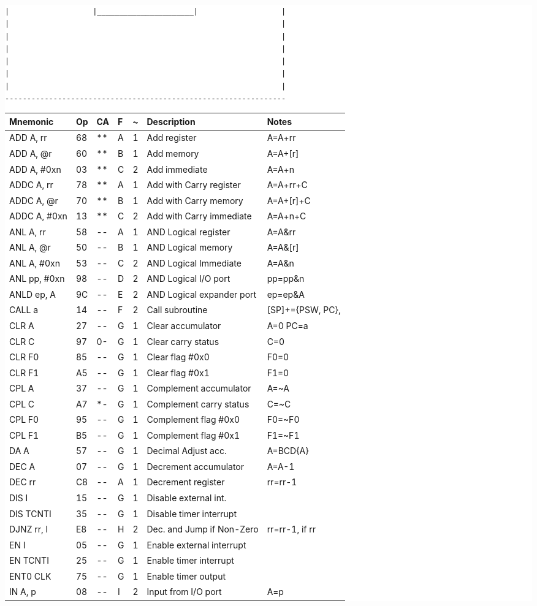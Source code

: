~~~
|                   |______________________|                   |
|                                                              |
|                                                              |
|                                                              |
|                                                              |
|                                                              |
|                                                              |
----------------------------------------------------------------
~~~

|Mnemonic  |Op |CA |F  |~  |Description |Notes       |
|:---------|:--|:--|:--|:--|:-----------|:-----------|  
|ADD  A, rr |68|**|A|1|Add register             |A=A+rr         |
|ADD  A, @r |60|**|B|1|Add memory               |A=A+[r]        |
|ADD  A, #0xn |03|**|C|2|Add immediate            |A=A+n          |
|ADDC A, rr |78|**|A|1|Add with Carry register  |A=A+rr+C       |
|ADDC A, @r |70|**|B|1|Add with Carry memory    |A=A+[r]+C      |
|ADDC A, #0xn |13|**|C|2|Add with Carry immediate |A=A+n+C        |
|ANL  A, rr |58|--|A|1|AND Logical register     |A=A&rr         |
|ANL  A, @r |50|--|B|1|AND Logical memory       |A=A&[r]        |
|ANL  A, #0xn |53|--|C|2|AND Logical Immediate    |A=A&n          |
|ANL  pp, #0xn|98|--|D|2|AND Logical I/O port     |pp=pp&n        |
|ANLD ep, A |9C|--|E|2|AND Logical expander port|ep=ep&A        |
|CALL a    |14|--|F|2|Call subroutine          |[SP]+={PSW, PC}, |
|CLR  A    |27|--|G|1|Clear accumulator        |A=0        PC=a|
|CLR  C    |97|0-|G|1|Clear carry status       |C=0            |
|CLR  F0   |85|--|G|1|Clear flag #0x0            |F0=0           |
|CLR  F1   |A5|--|G|1|Clear flag #0x1            |F1=0           |
|CPL  A    |37|--|G|1|Complement accumulator   |A=~A           |
|CPL  C    |A7|*-|G|1|Complement carry status  |C=~C           |
|CPL  F0   |95|--|G|1|Complement flag #0x0       |F0=~F0         |
|CPL  F1   |B5|--|G|1|Complement flag #0x1       |F1=~F1         |
|DA   A    |57|--|G|1|Decimal Adjust acc.      |A=BCD{A}       |
|DEC  A    |07|--|G|1|Decrement accumulator    |A=A-1          |
|DEC  rr   |C8|--|A|1|Decrement register       |rr=rr-1        |
|DIS  I    |15|--|G|1|Disable external int.    |               |
|DIS  TCNTI|35|--|G|1|Disable timer interrupt  |               |
|DJNZ rr, l |E8|--|H|2|Dec. and Jump if Non-Zero|rr=rr-1, if rr  |
|EN   I    |05|--|G|1|Enable external interrupt|               |
|EN   TCNTI|25|--|G|1|Enable timer interrupt   |               |
|ENT0 CLK  |75|--|G|1|Enable timer output      |               |
|IN   A, p  |08|--|I|2|Input from I/O port      |A=p            |